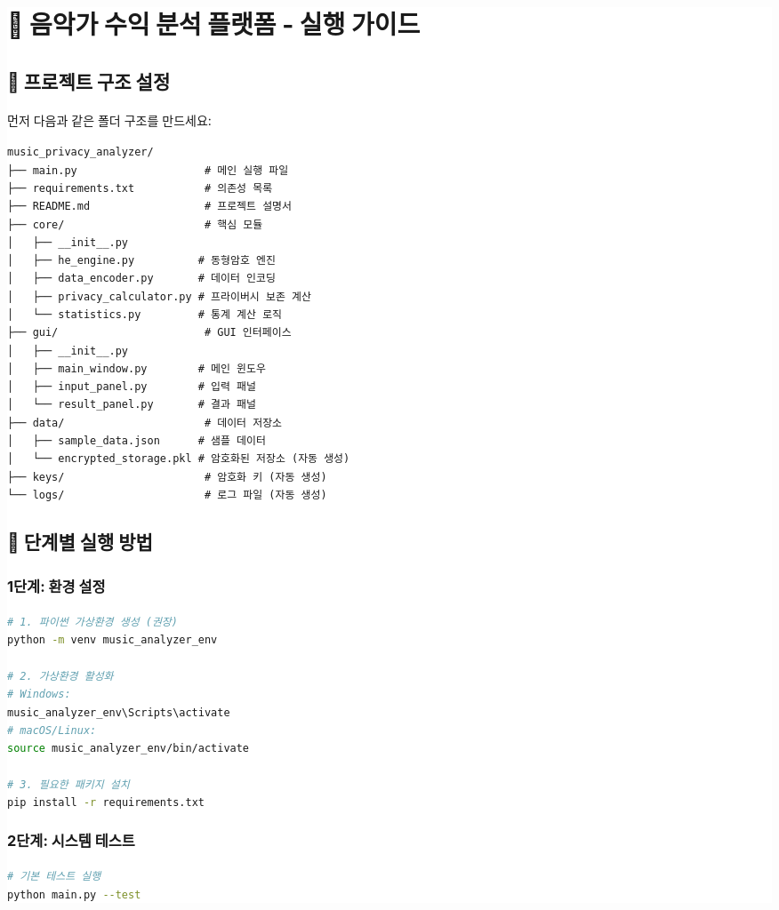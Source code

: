 # 🎵 음악가 수익 분석 플랫폼 - 실행 가이드

## 📁 프로젝트 구조 설정

먼저 다음과 같은 폴더 구조를 만드세요:

```
music_privacy_analyzer/
├── main.py                    # 메인 실행 파일
├── requirements.txt           # 의존성 목록
├── README.md                  # 프로젝트 설명서
├── core/                      # 핵심 모듈
│   ├── __init__.py
│   ├── he_engine.py          # 동형암호 엔진
│   ├── data_encoder.py       # 데이터 인코딩
│   ├── privacy_calculator.py # 프라이버시 보존 계산
│   └── statistics.py         # 통계 계산 로직
├── gui/                       # GUI 인터페이스
│   ├── __init__.py
│   ├── main_window.py        # 메인 윈도우
│   ├── input_panel.py        # 입력 패널
│   └── result_panel.py       # 결과 패널
├── data/                      # 데이터 저장소
│   ├── sample_data.json      # 샘플 데이터
│   └── encrypted_storage.pkl # 암호화된 저장소 (자동 생성)
├── keys/                      # 암호화 키 (자동 생성)
└── logs/                      # 로그 파일 (자동 생성)
```

## 🚀 단계별 실행 방법

### 1단계: 환경 설정

```bash
# 1. 파이썬 가상환경 생성 (권장)
python -m venv music_analyzer_env

# 2. 가상환경 활성화
# Windows:
music_analyzer_env\Scripts\activate
# macOS/Linux:
source music_analyzer_env/bin/activate

# 3. 필요한 패키지 설치
pip install -r requirements.txt
```

### 2단계: 시스템 테스트

```bash
# 기본 테스트 실행
python main.py --test
```
